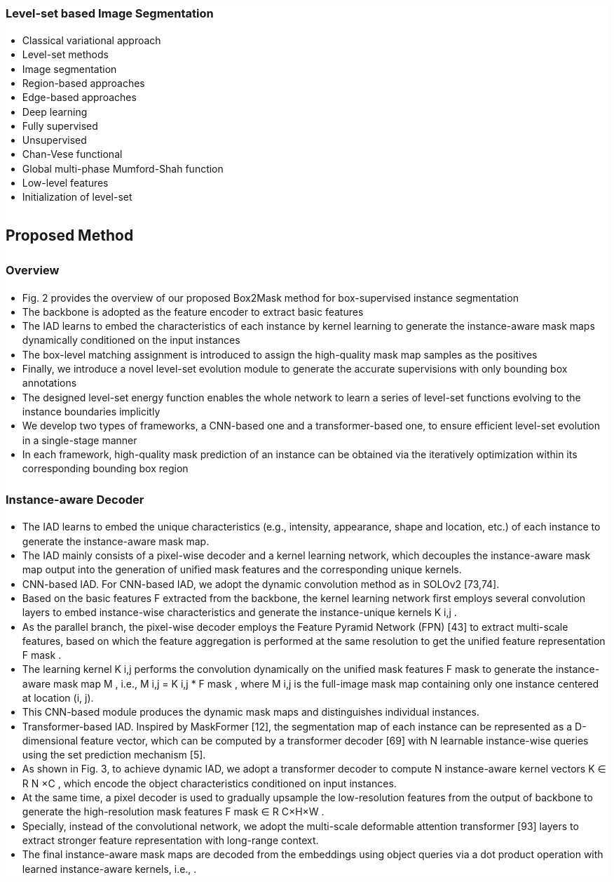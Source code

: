### Level-set based Image Segmentation
- Classical variational approach
- Level-set methods
- Image segmentation
- Region-based approaches
- Edge-based approaches
- Deep learning
- Fully supervised
- Unsupervised
- Chan-Vese functional
- Global multi-phase Mumford-Shah function
- Low-level features
- Initialization of level-set

## Proposed Method

### Overview
- Fig. 2 provides the overview of our proposed Box2Mask method for box-supervised instance segmentation
- The backbone is adopted as the feature encoder to extract basic features
- The IAD learns to embed the characteristics of each instance by kernel learning to generate the instance-aware mask maps dynamically conditioned on the input instances
- The box-level matching assignment is introduced to assign the high-quality mask map samples as the positives
- Finally, we introduce a novel level-set evolution module to generate the accurate supervisions with only bounding box annotations
- The designed level-set energy function enables the whole network to learn a series of level-set functions evolving to the instance boundaries implicitly
- We develop two types of frameworks, a CNN-based one and a transformer-based one, to ensure efficient level-set evolution in a single-stage manner
- In each framework, high-quality mask prediction of an instance can be obtained via the iteratively optimization within its corresponding bounding box region

### Instance-aware Decoder
- The IAD learns to embed the unique characteristics (e.g., intensity, appearance, shape and location, etc.) of each instance to generate the instance-aware mask map.
- The IAD mainly consists of a pixel-wise decoder and a kernel learning network, which decouples the instance-aware mask map output into the generation of unified mask features and the corresponding unique kernels.
- CNN-based IAD. For CNN-based IAD, we adopt the dynamic convolution method as in SOLOv2 [73,74].
- Based on the basic features F extracted from the backbone, the kernel learning network first employs several convolution layers to embed instance-wise characteristics and generate the instance-unique kernels K i,j .
- As the parallel branch, the pixel-wise decoder employs the Feature Pyramid Network (FPN) [43] to extract multi-scale features, based on which the feature aggregation is performed at the same resolution to get the unified feature representation F mask .
- The learning kernel K i,j performs the convolution dynamically on the unified mask features F mask to generate the instance-aware mask map M , i.e., M i,j = K i,j * F mask , where M i,j is the full-image mask map containing only one instance centered at location (i, j).
- This CNN-based module produces the dynamic mask maps and distinguishes individual instances.
- Transformer-based IAD. Inspired by MaskFormer [12], the segmentation map of each instance can be represented as a D-dimensional feature vector, which can be computed by a transformer decoder [69] with N learnable instance-wise queries using the set prediction mechanism [5].
- As shown in Fig. 3, to achieve dynamic IAD, we adopt a transformer decoder to compute N instance-aware kernel vectors K ∈ R N ×C , which encode the object characteristics conditioned on input instances.
- At the same time, a pixel decoder is used to gradually upsample the low-resolution features from the output of backbone to generate the high-resolution mask features F mask ∈ R C×H×W .
- Specially, instead of the convolutional network, we adopt the multi-scale deformable attention transformer [93] layers to extract stronger feature representation with long-range context.
- The final instance-aware mask maps are decoded from the embeddings using object queries via a dot product operation with learned instance-aware kernels, i.e., .